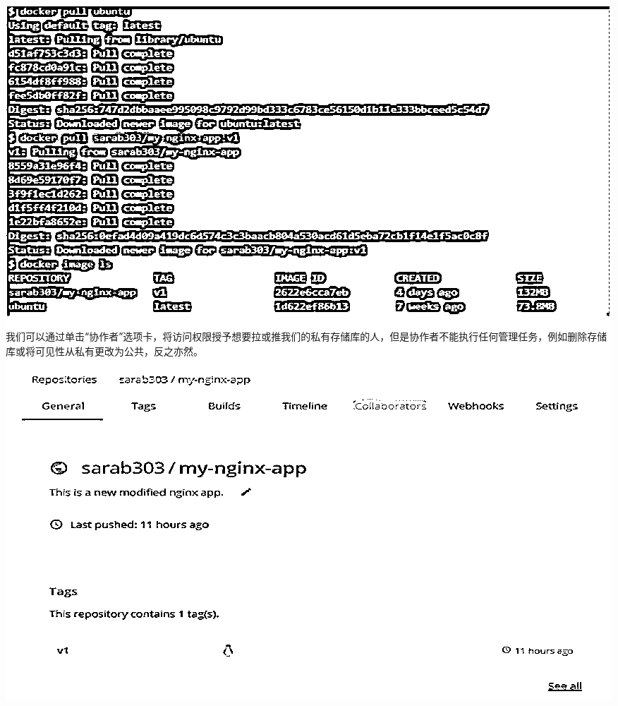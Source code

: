 ![Output-3.7](img/1903e95c6e8eb1ceecf3dfedc1456dcd.png)



我们可以通过单击“协作者”选项卡，将访问权限授予想要拉或推我们的私有存储库的人，但是协作者不能执行任何管理任务，例如删除存储库或将可见性从私有更改为公共，反之亦然。

![Output-3.8](img/e95e88a74b3438c43fac89efd2ad102c.png)
